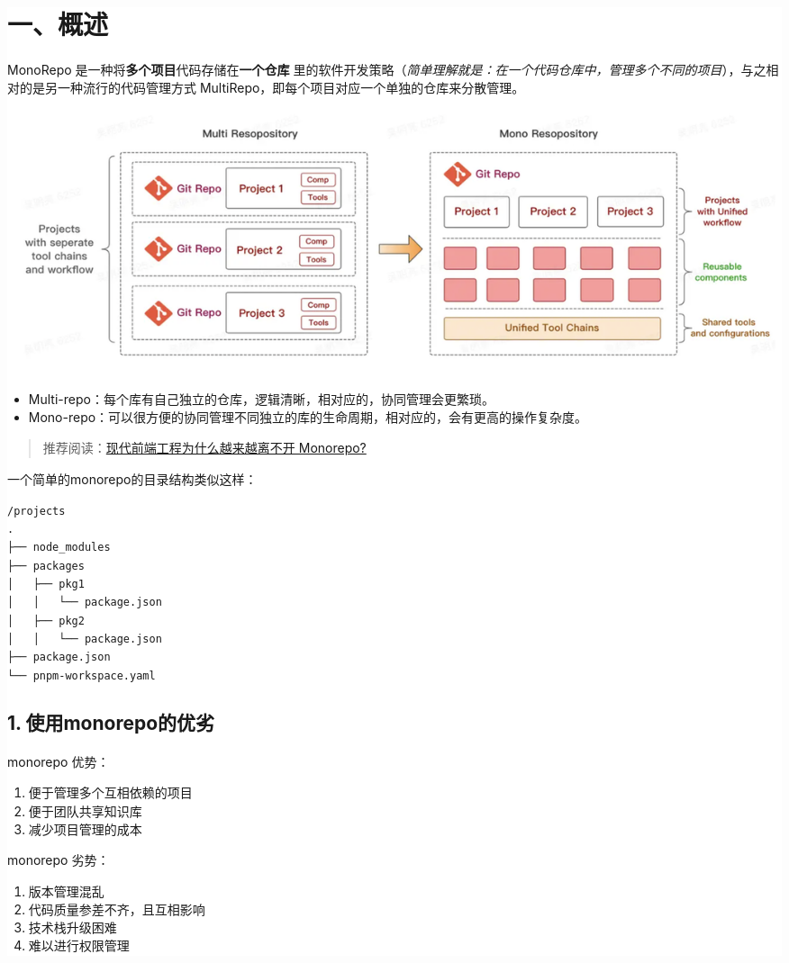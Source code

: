 # 一、概述

MonoRepo 是一种将**多个项目**代码存储在**一个仓库** 里的软件开发策略（*简单理解就是：在一个代码仓库中，管理多个不同的项目*），与之相对的是另一种流行的代码管理方式 MultiRepo，即每个项目对应一个单独的仓库来分散管理。

![](./IMGS/law7gi1g089y.png)

- Multi-repo：每个库有自己独立的仓库，逻辑清晰，相对应的，协同管理会更繁琐。
- Mono-repo：可以很方便的协同管理不同独立的库的生命周期，相对应的，会有更高的操作复杂度。

> 推荐阅读：[现代前端工程为什么越来越离不开 Monorepo?](https://juejin.cn/post/6944877410827370504)

一个简单的monorepo的目录结构类似这样：

```
/projects
.
├── node_modules
├── packages
│   ├── pkg1
│   │   └── package.json
│   ├── pkg2
│   │   └── package.json
├── package.json
└── pnpm-workspace.yaml
```

## 1. 使用monorepo的优劣

monorepo 优势：

1. 便于管理多个互相依赖的项目
2. 便于团队共享知识库
3. 减少项目管理的成本

monorepo 劣势：

1. 版本管理混乱
2. 代码质量参差不齐，且互相影响
3. 技术栈升级困难
4. 难以进行权限管理
